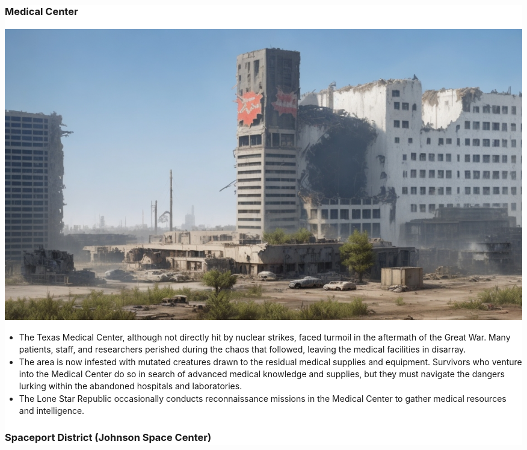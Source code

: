 ### Medical Center

![Medical Center](../Assets/medical-district-ruins.jpeg)

- The Texas Medical Center, although not directly hit by nuclear strikes, faced turmoil in the aftermath of the Great
  War. Many patients, staff, and researchers perished during the chaos that followed, leaving the medical facilities in
  disarray.
- The area is now infested with mutated creatures drawn to the residual medical supplies and equipment. Survivors who
  venture into the Medical Center do so in search of advanced medical knowledge and supplies, but they must navigate the
  dangers lurking within the abandoned hospitals and laboratories.
- The Lone Star Republic occasionally conducts reconnaissance missions in the Medical Center to gather medical resources
  and intelligence.

### Spaceport District (Johnson Space Center)
